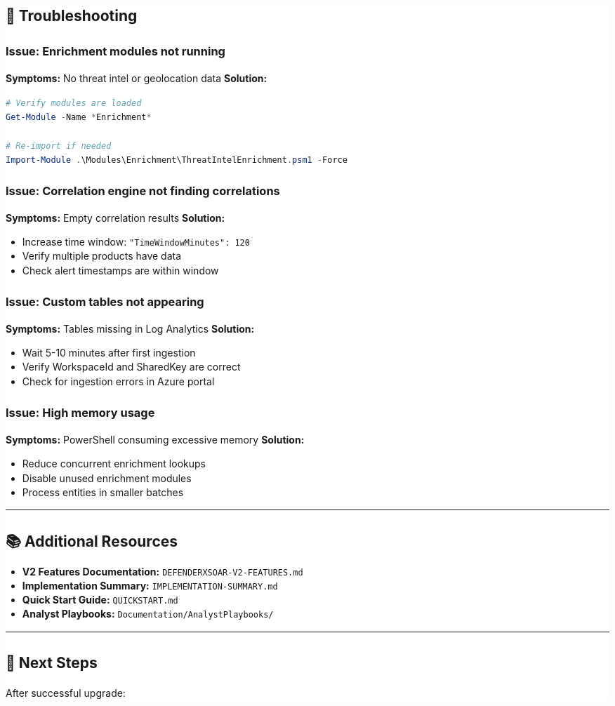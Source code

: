 
## 🚨 Troubleshooting

### Issue: Enrichment modules not running
**Symptoms:** No threat intel or geolocation data
**Solution:**
```powershell
# Verify modules are loaded
Get-Module -Name *Enrichment*

# Re-import if needed
Import-Module .\Modules\Enrichment\ThreatIntelEnrichment.psm1 -Force
```

### Issue: Correlation engine not finding correlations
**Symptoms:** Empty correlation results
**Solution:**
- Increase time window: `"TimeWindowMinutes": 120`
- Verify multiple products have data
- Check alert timestamps are within window

### Issue: Custom tables not appearing
**Symptoms:** Tables missing in Log Analytics
**Solution:**
- Wait 5-10 minutes after first ingestion
- Verify WorkspaceId and SharedKey are correct
- Check for ingestion errors in Azure portal

### Issue: High memory usage
**Symptoms:** PowerShell consuming excessive memory
**Solution:**
- Reduce concurrent enrichment lookups
- Disable unused enrichment modules
- Process entities in smaller batches

---

## 📚 Additional Resources

- **V2 Features Documentation:** `DEFENDERXSOAR-V2-FEATURES.md`
- **Implementation Summary:** `IMPLEMENTATION-SUMMARY.md`
- **Quick Start Guide:** `QUICKSTART.md`
- **Analyst Playbooks:** `Documentation/AnalystPlaybooks/`

---

## 🎯 Next Steps

After successful upgrade:

